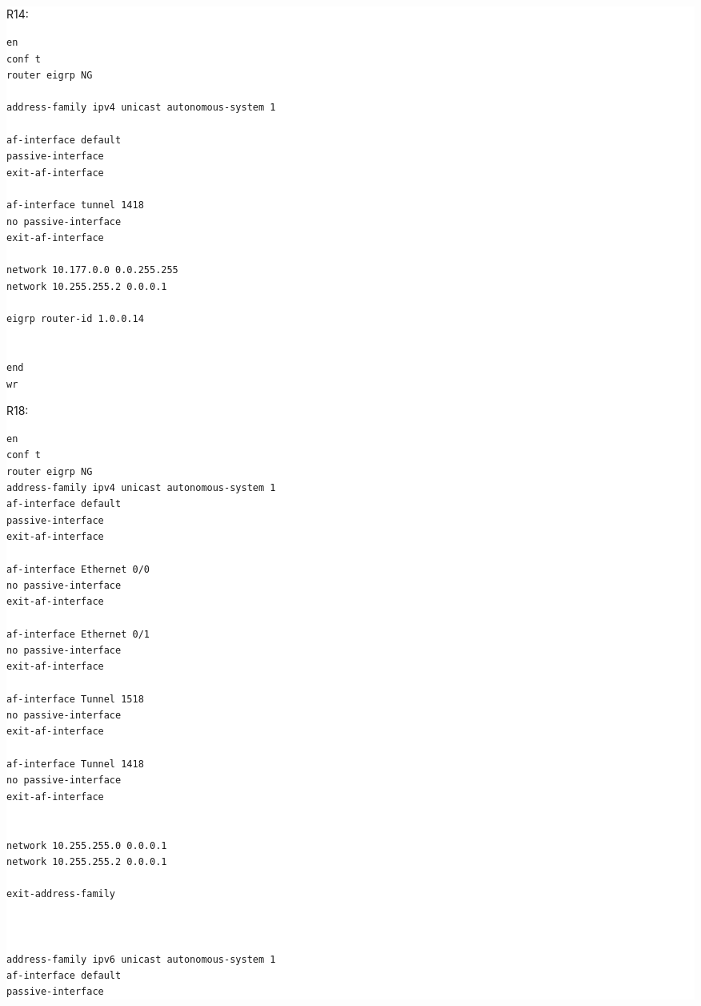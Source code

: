 R14:

```
en
conf t
router eigrp NG

address-family ipv4 unicast autonomous-system 1

af-interface default
passive-interface
exit-af-interface

af-interface tunnel 1418
no passive-interface
exit-af-interface

network 10.177.0.0 0.0.255.255
network 10.255.255.2 0.0.0.1

eigrp router-id 1.0.0.14


end
wr
```

R18:

```
en
conf t
router eigrp NG
address-family ipv4 unicast autonomous-system 1
af-interface default
passive-interface
exit-af-interface

af-interface Ethernet 0/0
no passive-interface
exit-af-interface

af-interface Ethernet 0/1
no passive-interface
exit-af-interface

af-interface Tunnel 1518
no passive-interface
exit-af-interface

af-interface Tunnel 1418
no passive-interface
exit-af-interface


network 10.255.255.0 0.0.0.1
network 10.255.255.2 0.0.0.1

exit-address-family



address-family ipv6 unicast autonomous-system 1
af-interface default
passive-interface
```